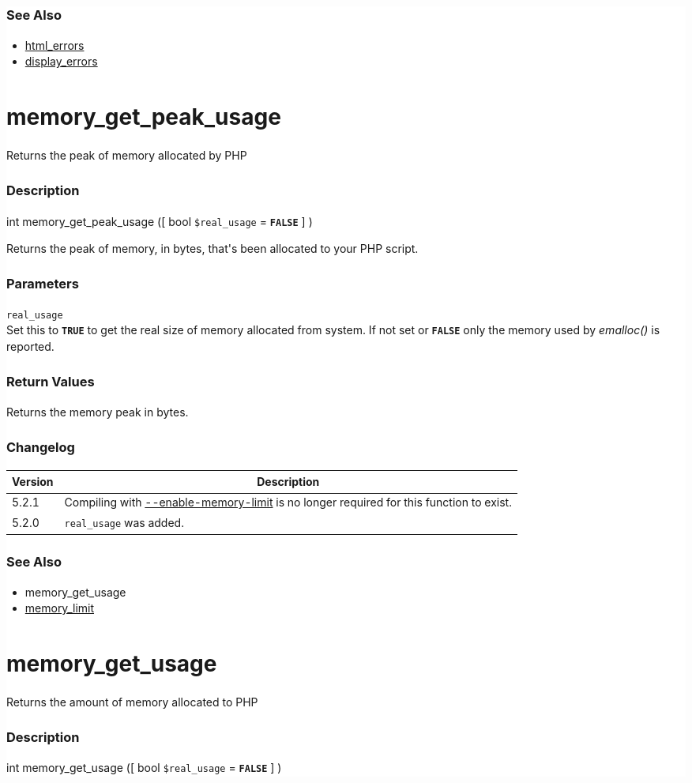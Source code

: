 ### See Also

-   <a href="/errorfunc/setup.html#" class="link">html_errors</a>
-   <a href="/errorfunc/setup.html#" class="link">display_errors</a>

memory\_get\_peak\_usage
========================

Returns the peak of memory allocated by PHP

### Description

<span class="type">int</span> <span
class="methodname">memory\_get\_peak\_usage</span> (\[ <span
class="methodparam"><span class="type">bool</span> `$real_usage`<span
class="initializer"> = **`FALSE`**</span></span> \] )

Returns the peak of memory, in bytes, that's been allocated to your PHP
script.

### Parameters

`real_usage`  
Set this to **`TRUE`** to get the real size of memory allocated from
system. If not set or **`FALSE`** only the memory used by *emalloc()* is
reported.

### Return Values

Returns the memory peak in bytes.

### Changelog

| Version | Description                                                                                                                                       |
|---------|---------------------------------------------------------------------------------------------------------------------------------------------------|
| 5.2.1   | Compiling with <a href="/ini/core.html#ini.memory-limit" class="link">--enable-memory-limit</a> is no longer required for this function to exist. |
| 5.2.0   | `real_usage` was added.                                                                                                                           |

### See Also

-   <span class="function">memory\_get\_usage</span>
-   <a href="/ini/core.html#ini.memory-limit" class="link">memory_limit</a>

memory\_get\_usage
==================

Returns the amount of memory allocated to PHP

### Description

<span class="type">int</span> <span
class="methodname">memory\_get\_usage</span> (\[ <span
class="methodparam"><span class="type">bool</span> `$real_usage`<span
class="initializer"> = **`FALSE`**</span></span> \] )
